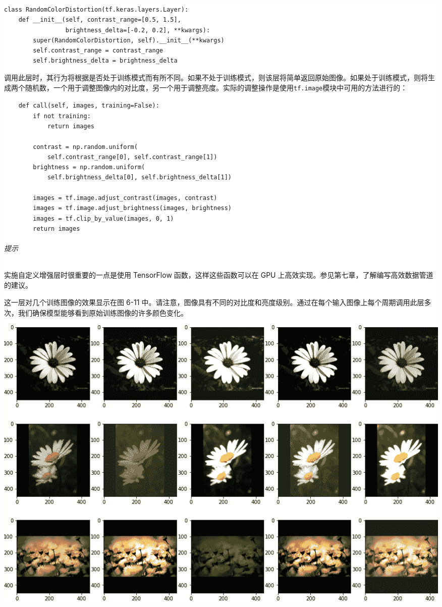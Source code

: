 ```
class RandomColorDistortion(tf.keras.layers.Layer):
    def __init__(self, contrast_range=[0.5, 1.5],
                 brightness_delta=[-0.2, 0.2], **kwargs):
        super(RandomColorDistortion, self).__init__(**kwargs)
        self.contrast_range = contrast_range
        self.brightness_delta = brightness_delta
```

调用此层时，其行为将根据是否处于训练模式而有所不同。如果不处于训练模式，则该层将简单返回原始图像。如果处于训练模式，则将生成两个随机数，一个用于调整图像内的对比度，另一个用于调整亮度。实际的调整操作是使用`tf.image`模块中可用的方法进行的：

```
    def call(self, images, training=False):
        if not training:
            return images

        contrast = np.random.uniform(
            self.contrast_range[0], self.contrast_range[1])
        brightness = np.random.uniform(
            self.brightness_delta[0], self.brightness_delta[1])

        images = tf.image.adjust_contrast(images, contrast)
        images = tf.image.adjust_brightness(images, brightness)
        images = tf.clip_by_value(images, 0, 1)
        return images
```

###### 提示

实施自定义增强层时很重要的一点是使用 TensorFlow 函数，这样这些函数可以在 GPU 上高效实现。参见第七章，了解编写高效数据管道的建议。

这一层对几个训练图像的效果显示在图 6-11 中。请注意，图像具有不同的对比度和亮度级别。通过在每个输入图像上每个周期调用此层多次，我们确保模型能够看到原始训练图像的许多颜色变化。

![](img/pmlc_0611.png)
